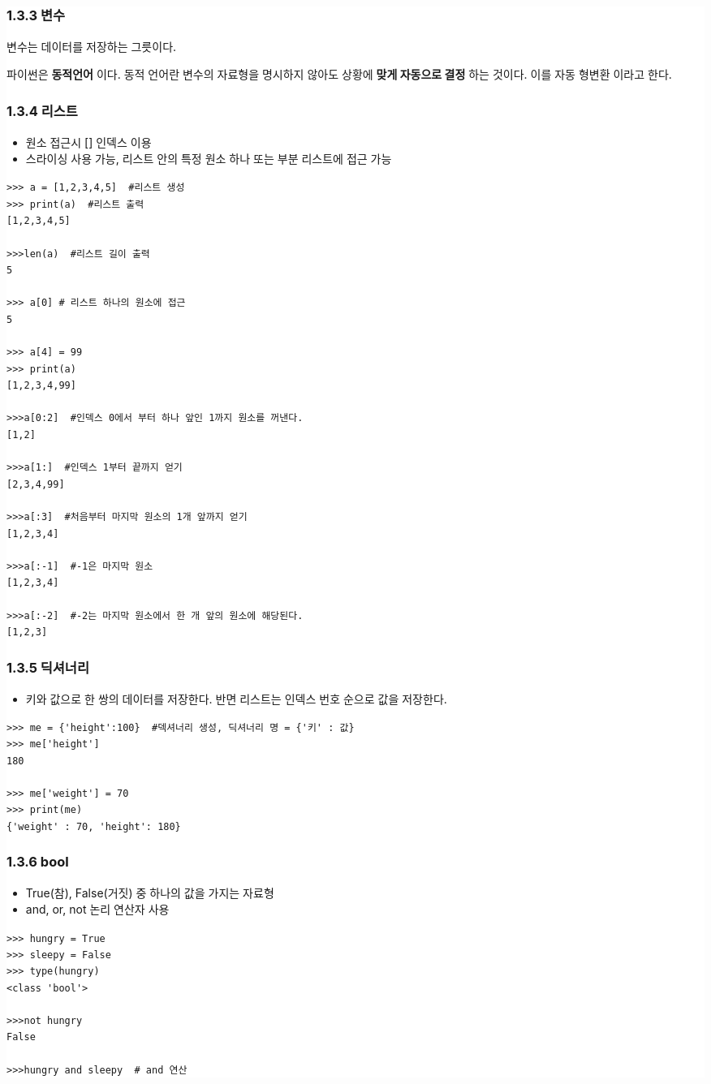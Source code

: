 ### 1.3.3 변수
변수는 데이터를 저장하는 그릇이다.

파이썬은 __동적언어__ 이다. 동적 언어란 변수의 자료형을 명시하지 않아도 상황에 __맞게 자동으로 결정__ 하는 것이다. 이를 자동 형변환 이라고 한다.

### 1.3.4 리스트
* 원소 접근시 [] 인덱스 이용
* 스라이싱 사용 가능, 리스트 안의 특정 원소 하나 또는 부분 리스트에 접근 가능
~~~
>>> a = [1,2,3,4,5]  #리스트 생성
>>> print(a)  #리스트 출력
[1,2,3,4,5]

>>>len(a)  #리스트 길이 출력
5

>>> a[0] # 리스트 하나의 원소에 접근
5

>>> a[4] = 99
>>> print(a)
[1,2,3,4,99]

>>>a[0:2]  #인덱스 0에서 부터 하나 앞인 1까지 원소를 꺼낸다.
[1,2]

>>>a[1:]  #인덱스 1부터 끝까지 얻기
[2,3,4,99]

>>>a[:3]  #처음부터 마지막 원소의 1개 앞까지 얻기
[1,2,3,4]

>>>a[:-1]  #-1은 마지막 원소
[1,2,3,4]

>>>a[:-2]  #-2는 마지막 원소에서 한 개 앞의 원소에 해당된다.
[1,2,3]
~~~

### 1.3.5 딕셔너리
* 키와 값으로 한 쌍의 데이터를 저장한다. 반면 리스트는 인덱스 번호 순으로 값을 저장한다.
~~~
>>> me = {'height':100}  #덱셔너리 생성, 딕셔너리 명 = {'키' : 값}
>>> me['height']
180

>>> me['weight'] = 70
>>> print(me)
{'weight' : 70, 'height': 180}
~~~

### 1.3.6 bool
* True(참), False(거짓) 중 하나의 값을 가지는 자료형
* and, or, not 논리 연산자 사용
~~~
>>> hungry = True
>>> sleepy = False
>>> type(hungry)
<class 'bool'>

>>>not hungry
False

>>>hungry and sleepy  # and 연산
~~~